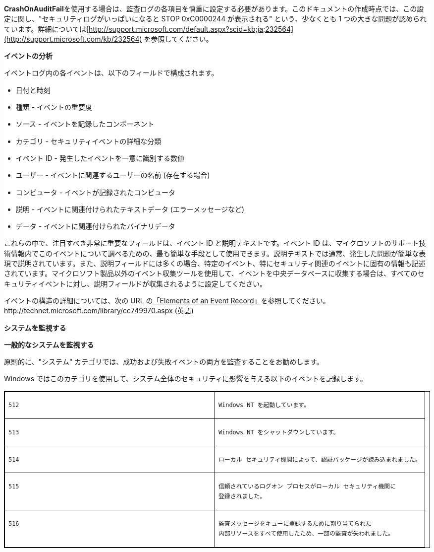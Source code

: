 **CrashOnAuditFail**を使用する場合は、監査ログの各項目を慎重に設定する必要があります。このドキュメントの作成時点では、この設定に関し、"セキュリティログがいっぱいになると STOP 0xC0000244 が表示される" という、少なくとも 1 つの大きな問題が認められています。詳細については[http://support.microsoft.com/default.aspx?scid=kb;ja;232564](http://support.microsoft.com/kb/232564) を参照してください。

**イベントの分析**

イベントログ内の各イベントは、以下のフィールドで構成されます。

-   日付と時刻

-   種類 - イベントの重要度

-   ソース - イベントを記録したコンポーネント

-   カテゴリ - セキュリティイベントの詳細な分類

-   イベント ID - 発生したイベントを一意に識別する数値

-   ユーザー - イベントに関連するユーザーの名前 (存在する場合)

-   コンピュータ - イベントが記録されたコンピュータ

-   説明 - イベントに関連付けられたテキストデータ (エラーメッセージなど)

-   データ - イベントに関連付けられたバイナリデータ

これらの中で、注目すべき非常に重要なフィールドは、イベント ID と説明テキストです。イベント ID は、マイクロソフトのサポート技術情報内でこのイベントについて調べるための、最も簡単な手段として使用できます。説明テキストでは通常、発生した問題が簡単な表現で説明されています。また、説明フィールドには多くの場合、特定のイベント、特にセキュリティ関連のイベントに固有の情報も記述されています。マイクロソフト製品以外のイベント収集ツールを使用して、イベントを中央データベースに収集する場合は、すべてのセキュリティイベントに対し、説明フィールドが収集されるように設定してください。

イベントの構造の詳細については、次の URL の[「Elements of an Event Record」](http://technet.microsoft.com/library/cc749970.aspx)を参照してください。<http://technet.microsoft.com/library/cc749970.aspx> (英語)

**システムを監視する**

**一般的なシステムを監視する**

原則的に、"システム" カテゴリでは、成功および失敗イベントの両方を監査することをお勧めします。

Windows ではこのカテゴリを使用して、システム全体のセキュリティに影響を与える以下のイベントを記録します。

<p> </p>
<table style="border:1px solid black;">
<colgroup>
<col width="50%" />
<col width="50%" />
</colgroup>
<tbody>
<tr class="odd">
<td style="border:1px solid black;"><pre><code>512</code></pre></td>
<td style="border:1px solid black;"><pre><code>Windows NT を起動しています。</code></pre></td>
</tr>  
<tr class="even">
<td style="border:1px solid black;"><pre><code>513</code></pre></td>
<td style="border:1px solid black;"><pre><code>Windows NT をシャットダウンしています。</code></pre></td>
</tr>  
<tr class="odd">
<td style="border:1px solid black;"><pre><code>514</code></pre></td>
<td style="border:1px solid black;"><pre><code>ローカル セキュリティ機関によって、認証パッケージが読み込まれました。</code></pre></td>
</tr>  
<tr class="even">
<td style="border:1px solid black;"><pre><code>515</code></pre></td>
<td style="border:1px solid black;"><pre><code>信頼されているログオン プロセスがローカル セキュリティ機関に
登録されました。</code></pre></td>
</tr>
<tr class="odd">
<td style="border:1px solid black;"><pre><code>516</code></pre></td>
<td style="border:1px solid black;"><pre><code>監査メッセージをキューに登録するために割り当てられた
内部リソースをすべて使用したため、一部の監査が失われました。</code></pre></td>
</tr>
<tr class="even">